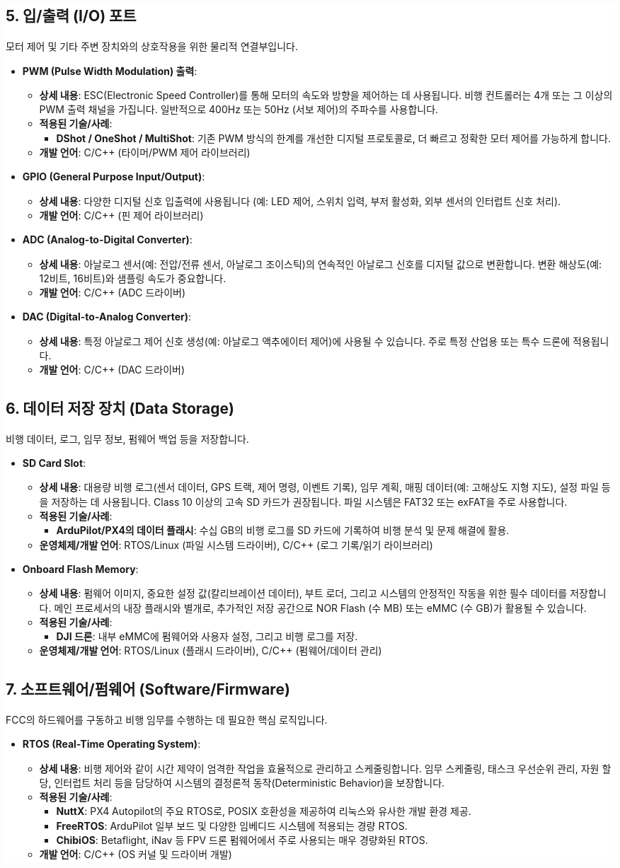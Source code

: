 ## 5. 입/출력 (I/O) 포트

모터 제어 및 기타 주변 장치와의 상호작용을 위한 물리적 연결부입니다.

- **PWM (Pulse Width Modulation) 출력**:

  - **상세 내용**: ESC(Electronic Speed Controller)를 통해 모터의 속도와 방향을 제어하는 데 사용됩니다. 비행 컨트롤러는 4개 또는 그 이상의 PWM 출력 채널을 가집니다. 일반적으로 400Hz 또는 50Hz (서보 제어)의 주파수를 사용합니다.
  - **적용된 기술/사례**:
    - **DShot / OneShot / MultiShot**: 기존 PWM 방식의 한계를 개선한 디지털 프로토콜로, 더 빠르고 정확한 모터 제어를 가능하게 합니다.
  - **개발 언어**: C/C++ (타이머/PWM 제어 라이브러리)

- **GPIO (General Purpose Input/Output)**:

  - **상세 내용**: 다양한 디지털 신호 입출력에 사용됩니다 (예: LED 제어, 스위치 입력, 부저 활성화, 외부 센서의 인터럽트 신호 처리).
  - **개발 언어**: C/C++ (핀 제어 라이브러리)

- **ADC (Analog-to-Digital Converter)**:

  - **상세 내용**: 아날로그 센서(예: 전압/전류 센서, 아날로그 조이스틱)의 연속적인 아날로그 신호를 디지털 값으로 변환합니다. 변환 해상도(예: 12비트, 16비트)와 샘플링 속도가 중요합니다.
  - **개발 언어**: C/C++ (ADC 드라이버)

- **DAC (Digital-to-Analog Converter)**:
  - **상세 내용**: 특정 아날로그 제어 신호 생성(예: 아날로그 액추에이터 제어)에 사용될 수 있습니다. 주로 특정 산업용 또는 특수 드론에 적용됩니다.
  - **개발 언어**: C/C++ (DAC 드라이버)

## 6. 데이터 저장 장치 (Data Storage)

비행 데이터, 로그, 임무 정보, 펌웨어 백업 등을 저장합니다.

- **SD Card Slot**:

  - **상세 내용**: 대용량 비행 로그(센서 데이터, GPS 트랙, 제어 명령, 이벤트 기록), 임무 계획, 매핑 데이터(예: 고해상도 지형 지도), 설정 파일 등을 저장하는 데 사용됩니다. Class 10 이상의 고속 SD 카드가 권장됩니다. 파일 시스템은 FAT32 또는 exFAT을 주로 사용합니다.
  - **적용된 기술/사례**:
    - **ArduPilot/PX4의 데이터 플래시**: 수십 GB의 비행 로그를 SD 카드에 기록하여 비행 분석 및 문제 해결에 활용.
  - **운영체제/개발 언어**: RTOS/Linux (파일 시스템 드라이버), C/C++ (로그 기록/읽기 라이브러리)

- **Onboard Flash Memory**:
  - **상세 내용**: 펌웨어 이미지, 중요한 설정 값(칼리브레이션 데이터), 부트 로더, 그리고 시스템의 안정적인 작동을 위한 필수 데이터를 저장합니다. 메인 프로세서의 내장 플래시와 별개로, 추가적인 저장 공간으로 NOR Flash (수 MB) 또는 eMMC (수 GB)가 활용될 수 있습니다.
  - **적용된 기술/사례**:
    - **DJI 드론**: 내부 eMMC에 펌웨어와 사용자 설정, 그리고 비행 로그를 저장.
  - **운영체제/개발 언어**: RTOS/Linux (플래시 드라이버), C/C++ (펌웨어/데이터 관리)

## 7. 소프트웨어/펌웨어 (Software/Firmware)

FCC의 하드웨어를 구동하고 비행 임무를 수행하는 데 필요한 핵심 로직입니다.

- **RTOS (Real-Time Operating System)**:

  - **상세 내용**: 비행 제어와 같이 시간 제약이 엄격한 작업을 효율적으로 관리하고 스케줄링합니다. 임무 스케줄링, 태스크 우선순위 관리, 자원 할당, 인터럽트 처리 등을 담당하여 시스템의 결정론적 동작(Deterministic Behavior)을 보장합니다.
  - **적용된 기술/사례**:
    - **NuttX**: PX4 Autopilot의 주요 RTOS로, POSIX 호환성을 제공하여 리눅스와 유사한 개발 환경 제공.
    - **FreeRTOS**: ArduPilot 일부 보드 및 다양한 임베디드 시스템에 적용되는 경량 RTOS.
    - **ChibiOS**: Betaflight, iNav 등 FPV 드론 펌웨어에서 주로 사용되는 매우 경량화된 RTOS.
  - **개발 언어**: C/C++ (OS 커널 및 드라이버 개발)
